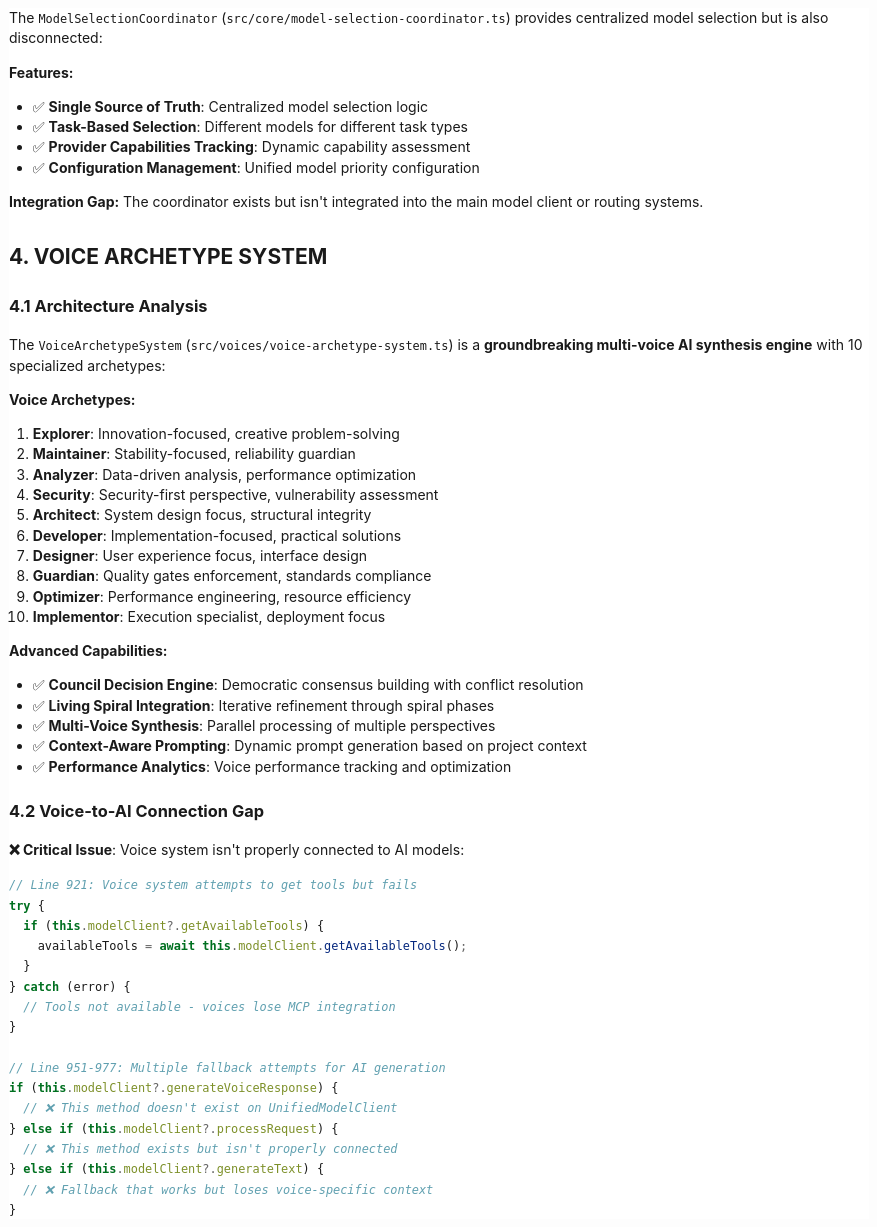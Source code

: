 The `ModelSelectionCoordinator` (`src/core/model-selection-coordinator.ts`) provides centralized model selection but is also disconnected:

**Features:**
- ✅ **Single Source of Truth**: Centralized model selection logic
- ✅ **Task-Based Selection**: Different models for different task types
- ✅ **Provider Capabilities Tracking**: Dynamic capability assessment
- ✅ **Configuration Management**: Unified model priority configuration

**Integration Gap:**
The coordinator exists but isn't integrated into the main model client or routing systems.

## 4. VOICE ARCHETYPE SYSTEM

### 4.1 Architecture Analysis

The `VoiceArchetypeSystem` (`src/voices/voice-archetype-system.ts`) is a **groundbreaking multi-voice AI synthesis engine** with 10 specialized archetypes:

**Voice Archetypes:**
1. **Explorer**: Innovation-focused, creative problem-solving
2. **Maintainer**: Stability-focused, reliability guardian
3. **Analyzer**: Data-driven analysis, performance optimization
4. **Security**: Security-first perspective, vulnerability assessment
5. **Architect**: System design focus, structural integrity
6. **Developer**: Implementation-focused, practical solutions
7. **Designer**: User experience focus, interface design
8. **Guardian**: Quality gates enforcement, standards compliance
9. **Optimizer**: Performance engineering, resource efficiency
10. **Implementor**: Execution specialist, deployment focus

**Advanced Capabilities:**
- ✅ **Council Decision Engine**: Democratic consensus building with conflict resolution
- ✅ **Living Spiral Integration**: Iterative refinement through spiral phases
- ✅ **Multi-Voice Synthesis**: Parallel processing of multiple perspectives
- ✅ **Context-Aware Prompting**: Dynamic prompt generation based on project context
- ✅ **Performance Analytics**: Voice performance tracking and optimization

### 4.2 Voice-to-AI Connection Gap

**❌ Critical Issue**: Voice system isn't properly connected to AI models:

```typescript
// Line 921: Voice system attempts to get tools but fails
try {
  if (this.modelClient?.getAvailableTools) {
    availableTools = await this.modelClient.getAvailableTools();
  }
} catch (error) {
  // Tools not available - voices lose MCP integration
}

// Line 951-977: Multiple fallback attempts for AI generation
if (this.modelClient?.generateVoiceResponse) {
  // ❌ This method doesn't exist on UnifiedModelClient
} else if (this.modelClient?.processRequest) {
  // ❌ This method exists but isn't properly connected
} else if (this.modelClient?.generateText) {
  // ❌ Fallback that works but loses voice-specific context
}
```
